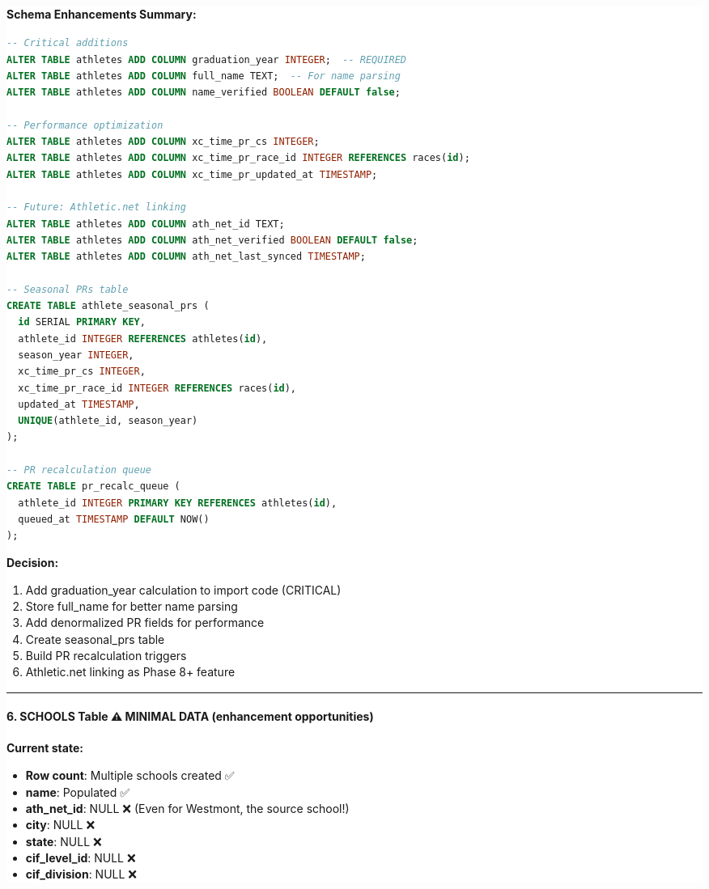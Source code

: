 
**Schema Enhancements Summary:**

```sql
-- Critical additions
ALTER TABLE athletes ADD COLUMN graduation_year INTEGER;  -- REQUIRED
ALTER TABLE athletes ADD COLUMN full_name TEXT;  -- For name parsing
ALTER TABLE athletes ADD COLUMN name_verified BOOLEAN DEFAULT false;

-- Performance optimization
ALTER TABLE athletes ADD COLUMN xc_time_pr_cs INTEGER;
ALTER TABLE athletes ADD COLUMN xc_time_pr_race_id INTEGER REFERENCES races(id);
ALTER TABLE athletes ADD COLUMN xc_time_pr_updated_at TIMESTAMP;

-- Future: Athletic.net linking
ALTER TABLE athletes ADD COLUMN ath_net_id TEXT;
ALTER TABLE athletes ADD COLUMN ath_net_verified BOOLEAN DEFAULT false;
ALTER TABLE athletes ADD COLUMN ath_net_last_synced TIMESTAMP;

-- Seasonal PRs table
CREATE TABLE athlete_seasonal_prs (
  id SERIAL PRIMARY KEY,
  athlete_id INTEGER REFERENCES athletes(id),
  season_year INTEGER,
  xc_time_pr_cs INTEGER,
  xc_time_pr_race_id INTEGER REFERENCES races(id),
  updated_at TIMESTAMP,
  UNIQUE(athlete_id, season_year)
);

-- PR recalculation queue
CREATE TABLE pr_recalc_queue (
  athlete_id INTEGER PRIMARY KEY REFERENCES athletes(id),
  queued_at TIMESTAMP DEFAULT NOW()
);
```

**Decision:**
1. Add graduation_year calculation to import code (CRITICAL)
2. Store full_name for better name parsing
3. Add denormalized PR fields for performance
4. Create seasonal_prs table
5. Build PR recalculation triggers
6. Athletic.net linking as Phase 8+ feature

---

#### 6. SCHOOLS Table ⚠️ MINIMAL DATA (enhancement opportunities)

**Current state:**
- **Row count**: Multiple schools created ✅
- **name**: Populated ✅
- **ath_net_id**: NULL ❌ (Even for Westmont, the source school!)
- **city**: NULL ❌
- **state**: NULL ❌
- **cif_level_id**: NULL ❌
- **cif_division**: NULL ❌
